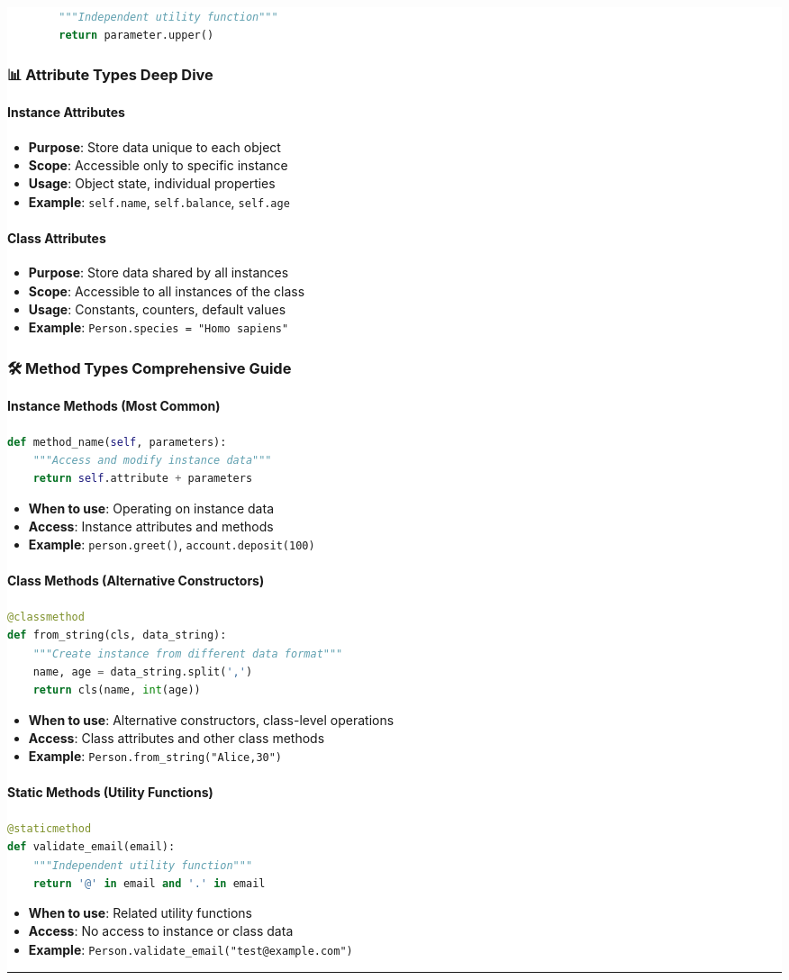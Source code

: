 ```python
        """Independent utility function"""
        return parameter.upper()
```

### 📊 **Attribute Types Deep Dive**

#### **Instance Attributes**
- **Purpose**: Store data unique to each object
- **Scope**: Accessible only to specific instance
- **Usage**: Object state, individual properties
- **Example**: `self.name`, `self.balance`, `self.age`

#### **Class Attributes**
- **Purpose**: Store data shared by all instances
- **Scope**: Accessible to all instances of the class
- **Usage**: Constants, counters, default values
- **Example**: `Person.species = "Homo sapiens"`

### 🛠️ **Method Types Comprehensive Guide**

#### **Instance Methods** (Most Common)
```python
def method_name(self, parameters):
    """Access and modify instance data"""
    return self.attribute + parameters
```
- **When to use**: Operating on instance data
- **Access**: Instance attributes and methods
- **Example**: `person.greet()`, `account.deposit(100)`

#### **Class Methods** (Alternative Constructors)
```python
@classmethod
def from_string(cls, data_string):
    """Create instance from different data format"""
    name, age = data_string.split(',')
    return cls(name, int(age))
```
- **When to use**: Alternative constructors, class-level operations
- **Access**: Class attributes and other class methods
- **Example**: `Person.from_string("Alice,30")`

#### **Static Methods** (Utility Functions)
```python
@staticmethod
def validate_email(email):
    """Independent utility function"""
    return '@' in email and '.' in email
```
- **When to use**: Related utility functions
- **Access**: No access to instance or class data
- **Example**: `Person.validate_email("test@example.com")`

---